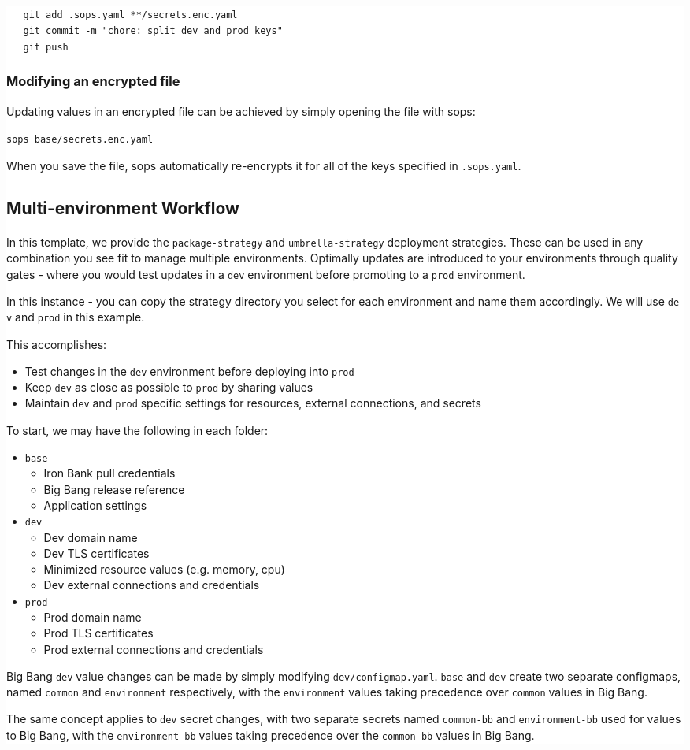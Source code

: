    ```shell
      git add .sops.yaml **/secrets.enc.yaml
      git commit -m "chore: split dev and prod keys"
      git push
   ```

### Modifying an encrypted file

Updating values in an encrypted file can be achieved by simply opening the file with sops:

```shell
sops base/secrets.enc.yaml
```

When you save the file, sops automatically re-encrypts it for all of the keys specified in `.sops.yaml`.

## Multi-environment Workflow

In this template, we provide the `package-strategy` and `umbrella-strategy` deployment strategies. These can be used in any combination you see fit to manage multiple environments. Optimally updates are introduced to your environments through quality gates - where you would test updates in a `dev` environment before promoting to a `prod` environment.

In this instance - you can copy the strategy directory you select for each environment and name them accordingly. We will use `dev` and `prod` in this example.

This accomplishes:

- Test changes in the `dev` environment before deploying into `prod`
- Keep `dev` as close as possible to `prod` by sharing values
- Maintain `dev` and `prod` specific settings for resources, external connections, and secrets

To start, we may have the following in each folder:

- `base`
  - Iron Bank pull credentials
  - Big Bang release reference
  - Application settings
- `dev`
  - Dev domain name
  - Dev TLS certificates
  - Minimized resource values (e.g. memory, cpu)
  - Dev external connections and credentials
- `prod`
  - Prod domain name
  - Prod TLS certificates
  - Prod external connections and credentials

Big Bang `dev` value changes can be made by simply modifying `dev/configmap.yaml`.  `base` and `dev` create two separate configmaps, named `common` and `environment` respectively, with the `environment` values taking precedence over `common` values in Big Bang.

The same concept applies to `dev` secret changes, with two separate secrets named `common-bb` and `environment-bb` used for values to Big Bang, with the `environment-bb` values taking precedence over the `common-bb` values in Big Bang.
